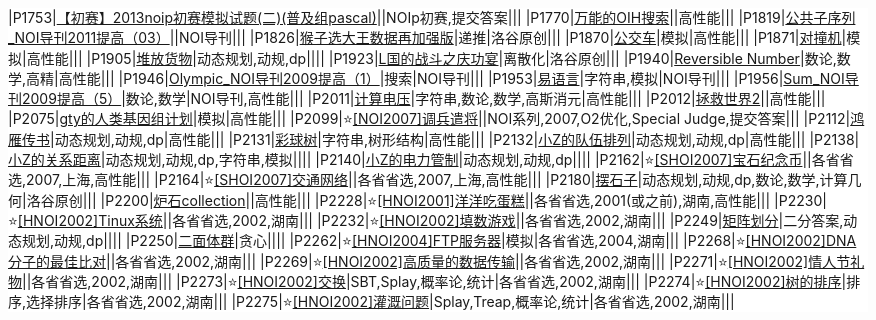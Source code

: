 |P1753|[【初赛】2013noip初赛模拟试题(二)(普及组pascal)](https://www.luogu.org/problemnew/show/P1753)||NOIp初赛,提交答案|||
|P1770|[万能的OIH搜索](https://www.luogu.org/problemnew/show/P1770)||高性能|||
|P1819|[公共子序列_NOI导刊2011提高（03）](https://www.luogu.org/problemnew/show/P1819)||NOI导刊|||
|P1826|[猴子选大王数据再加强版](https://www.luogu.org/problemnew/show/P1826)|递推|洛谷原创|||
|P1870|[公交车](https://www.luogu.org/problemnew/show/P1870)|模拟|高性能|||
|P1871|[对撞机](https://www.luogu.org/problemnew/show/P1871)|模拟|高性能|||
|P1905|[堆放货物](https://www.luogu.org/problemnew/show/P1905)|动态规划,动规,dp||||
|P1923|[L国的战斗之庆功宴](https://www.luogu.org/problemnew/show/P1923)|离散化|洛谷原创|||
|P1940|[Reversible Number](https://www.luogu.org/problemnew/show/P1940)|数论,数学,高精|高性能|||
|P1946|[Olympic_NOI导刊2009提高（1）](https://www.luogu.org/problemnew/show/P1946)|搜索|NOI导刊|||
|P1953|[易语言](https://www.luogu.org/problemnew/show/P1953)|字符串,模拟|NOI导刊|||
|P1956|[Sum_NOI导刊2009提高（5）](https://www.luogu.org/problemnew/show/P1956)|数论,数学|NOI导刊,高性能|||
|P2011|[计算电压](https://www.luogu.org/problemnew/show/P2011)|字符串,数论,数学,高斯消元|高性能|||
|P2012|[拯救世界2](https://www.luogu.org/problemnew/show/P2012)||高性能|||
|P2075|[gty的人类基因组计划](https://www.luogu.org/problemnew/show/P2075)|模拟|高性能|||
|P2099|⭐️[[NOI2007]调兵遣将](https://www.luogu.org/problemnew/show/P2099)||NOI系列,2007,O2优化,Special Judge,提交答案|||
|P2112|[鸿雁传书](https://www.luogu.org/problemnew/show/P2112)|动态规划,动规,dp|高性能|||
|P2131|[彩球树](https://www.luogu.org/problemnew/show/P2131)|字符串,树形结构|高性能|||
|P2132|[小Z的队伍排列](https://www.luogu.org/problemnew/show/P2132)|动态规划,动规,dp|高性能|||
|P2138|[小Z的关系距离](https://www.luogu.org/problemnew/show/P2138)|动态规划,动规,dp,字符串,模拟||||
|P2140|[小Z的电力管制](https://www.luogu.org/problemnew/show/P2140)|动态规划,动规,dp||||
|P2162|⭐️[[SHOI2007]宝石纪念币](https://www.luogu.org/problemnew/show/P2162)||各省省选,2007,上海,高性能|||
|P2164|⭐️[[SHOI2007]交通网络](https://www.luogu.org/problemnew/show/P2164)||各省省选,2007,上海,高性能|||
|P2180|[摆石子](https://www.luogu.org/problemnew/show/P2180)|动态规划,动规,dp,数论,数学,计算几何|洛谷原创|||
|P2200|[炉石collection](https://www.luogu.org/problemnew/show/P2200)||高性能|||
|P2228|⭐️[[HNOI2001]洋洋吃蛋糕](https://www.luogu.org/problemnew/show/P2228)||各省省选,2001(或之前),湖南,高性能|||
|P2230|⭐️[[HNOI2002]Tinux系统](https://www.luogu.org/problemnew/show/P2230)||各省省选,2002,湖南|||
|P2232|⭐️[[HNOI2002]填数游戏](https://www.luogu.org/problemnew/show/P2232)||各省省选,2002,湖南|||
|P2249|[矩阵划分](https://www.luogu.org/problemnew/show/P2249)|二分答案,动态规划,动规,dp||||
|P2250|[二面体群](https://www.luogu.org/problemnew/show/P2250)|贪心||||
|P2262|⭐️[[HNOI2004]FTP服务器](https://www.luogu.org/problemnew/show/P2262)|模拟|各省省选,2004,湖南|||
|P2268|⭐️[[HNOI2002]DNA分子的最佳比对](https://www.luogu.org/problemnew/show/P2268)||各省省选,2002,湖南|||
|P2269|⭐️[[HNOI2002]高质量的数据传输](https://www.luogu.org/problemnew/show/P2269)||各省省选,2002,湖南|||
|P2271|⭐️[[HNOI2002]情人节礼物](https://www.luogu.org/problemnew/show/P2271)||各省省选,2002,湖南|||
|P2273|⭐️[[HNOI2002]交换](https://www.luogu.org/problemnew/show/P2273)|SBT,Splay,概率论,统计|各省省选,2002,湖南|||
|P2274|⭐️[[HNOI2002]树的排序](https://www.luogu.org/problemnew/show/P2274)|排序,选择排序|各省省选,2002,湖南|||
|P2275|⭐️[[HNOI2002]灌溉问题](https://www.luogu.org/problemnew/show/P2275)|Splay,Treap,概率论,统计|各省省选,2002,湖南|||